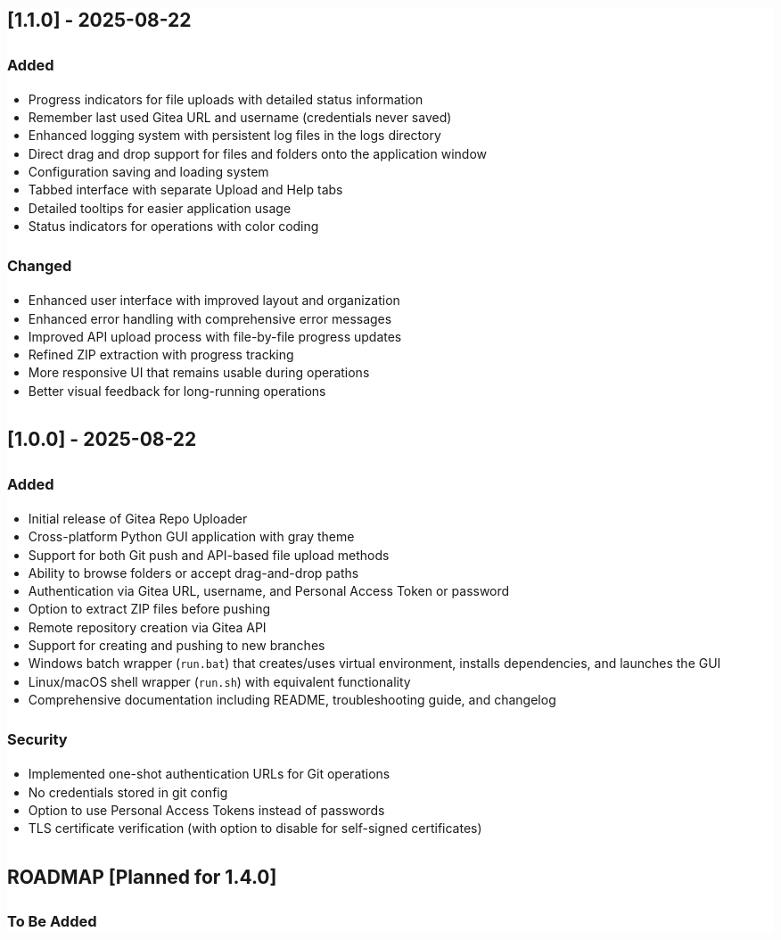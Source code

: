 ## [1.1.0] - 2025-08-22

### Added

- Progress indicators for file uploads with detailed status information
- Remember last used Gitea URL and username (credentials never saved)
- Enhanced logging system with persistent log files in the logs directory
- Direct drag and drop support for files and folders onto the application window
- Configuration saving and loading system
- Tabbed interface with separate Upload and Help tabs
- Detailed tooltips for easier application usage
- Status indicators for operations with color coding

### Changed

- Enhanced user interface with improved layout and organization
- Enhanced error handling with comprehensive error messages
- Improved API upload process with file-by-file progress updates
- Refined ZIP extraction with progress tracking
- More responsive UI that remains usable during operations
- Better visual feedback for long-running operations

## [1.0.0] - 2025-08-22

### Added

- Initial release of Gitea Repo Uploader
- Cross-platform Python GUI application with gray theme
- Support for both Git push and API-based file upload methods
- Ability to browse folders or accept drag-and-drop paths
- Authentication via Gitea URL, username, and Personal Access Token or password
- Option to extract ZIP files before pushing
- Remote repository creation via Gitea API
- Support for creating and pushing to new branches
- Windows batch wrapper (`run.bat`) that creates/uses virtual environment, installs dependencies, and launches the GUI
- Linux/macOS shell wrapper (`run.sh`) with equivalent functionality
- Comprehensive documentation including README, troubleshooting guide, and changelog

### Security

- Implemented one-shot authentication URLs for Git operations
- No credentials stored in git config
- Option to use Personal Access Tokens instead of passwords
- TLS certificate verification (with option to disable for self-signed certificates)

## ROADMAP [Planned for 1.4.0]

### To Be Added
